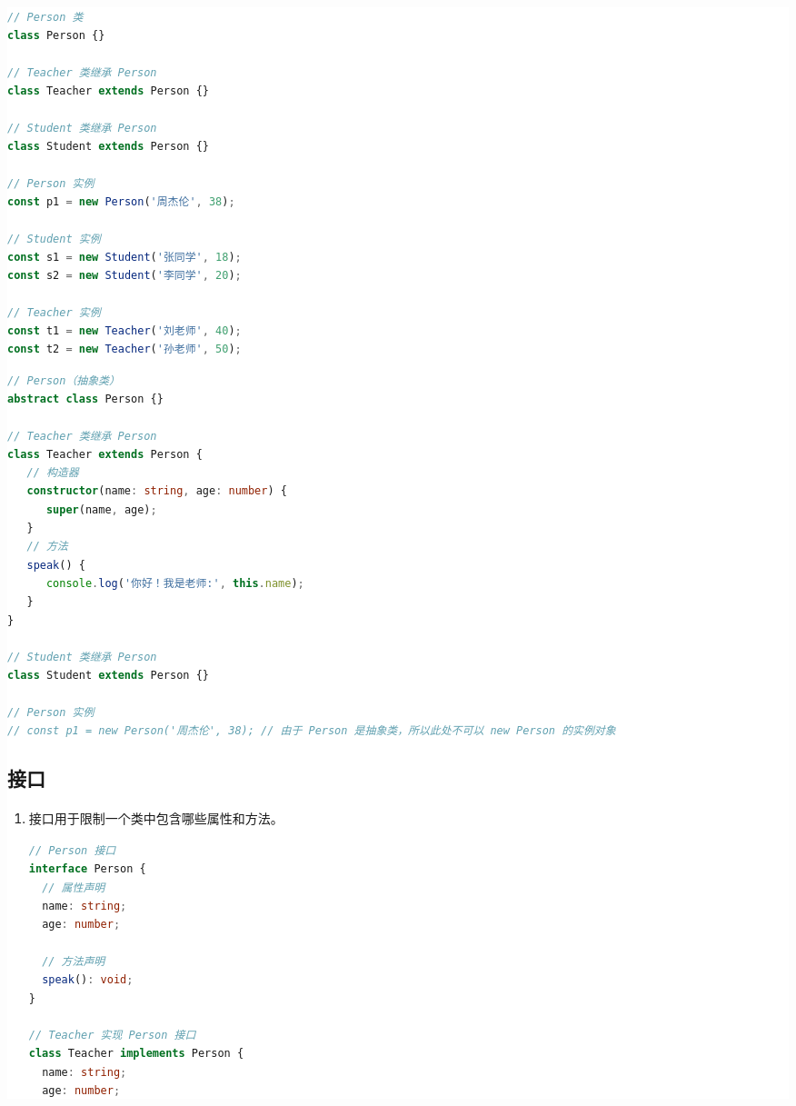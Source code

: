 ```ts title="继承"
// Person 类
class Person {}

// Teacher 类继承 Person
class Teacher extends Person {}

// Student 类继承 Person
class Student extends Person {}

// Person 实例
const p1 = new Person('周杰伦', 38);

// Student 实例
const s1 = new Student('张同学', 18);
const s2 = new Student('李同学', 20);

// Teacher 实例
const t1 = new Teacher('刘⽼师', 40);
const t2 = new Teacher('孙⽼师', 50);
```

```ts title="抽象类：不能去实例化，但可以被别⼈继承，抽象类⾥有抽象⽅法"
// Person（抽象类）
abstract class Person {}

// Teacher 类继承 Person
class Teacher extends Person {
   // 构造器
   constructor(name: string, age: number) {
      super(name, age);
   }
   // ⽅法
   speak() {
      console.log('你好！我是⽼师:', this.name);
   }
}

// Student 类继承 Person
class Student extends Person {}

// Person 实例
// const p1 = new Person('周杰伦', 38); // 由于 Person 是抽象类，所以此处不可以 new Person 的实例对象
```

## 接口

1. 接⼝⽤于限制⼀个类中包含哪些属性和⽅法。

   ```ts
   // Person 接⼝
   interface Person {
     // 属性声明
     name: string;
     age: number;
   
     // ⽅法声明
     speak(): void;
   }
   
   // Teacher 实现 Person 接⼝
   class Teacher implements Person {
     name: string;
     age: number;
   
   ```